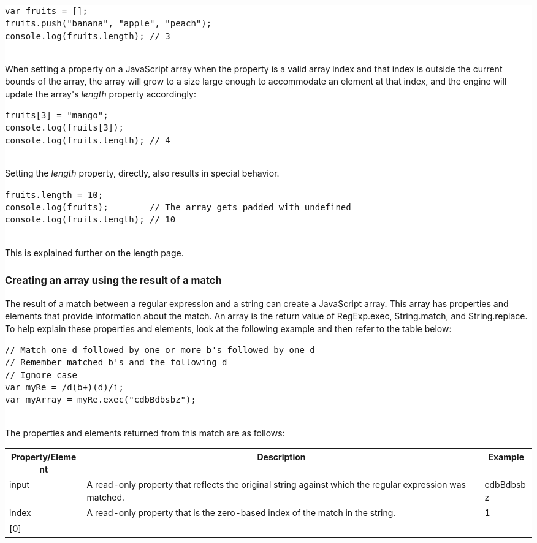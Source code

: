 <pre class="lang-javascript">
var fruits = [];
fruits.push(&quot;banana&quot;, &quot;apple&quot;, &quot;peach&quot;);
console.log(fruits.length); // 3
</pre>
<p><br />
When setting a property on a JavaScript array when the property is a valid array index and that index is outside the current bounds of the array, the array will grow to a size large enough to accommodate an element at that index, and the engine will update the array's <i>length</i> property accordingly:
</p>
<pre class="lang-javascript">
fruits[3] = &quot;mango&quot;;
console.log(fruits[3]);
console.log(fruits.length); // 4
</pre>
<p><br />
Setting the <i>length</i> property, directly, also results in special behavior.
</p>
<pre class="lang-javascript">
fruits.length = 10;
console.log(fruits);        // The array gets padded with undefined
console.log(fruits.length); // 10
</pre>
<p><br />
This is explained further on the <a rel="nofollow" class="external text" href="https://developer.mozilla.org/en-US/docs/JavaScript/Reference/Global_Objects/Array/length">length</a> page.
</p>
<h3><span class="mw-headline" id="Creating_an_array_using_the_result_of_a_match">Creating an array using the result of a match</span></h3>
<p>The result of a match between a regular expression and a string can create a JavaScript array. This array has properties and elements that provide information about the match. An array is the return value of RegExp.exec, String.match, and String.replace. To help explain these properties and elements, look at the following example and then refer to the table below:
</p>
<pre class="lang-javascript">
// Match one d followed by one or more b's followed by one d
// Remember matched b's and the following d
// Ignore case
var myRe = /d(b+)(d)/i;
var myArray = myRe.exec(&quot;cdbBdbsbz&quot;);
</pre>
<p><br />
The properties and elements returned from this match are as follows:
</p>
<table>
    <tr>
        <th>Property/Element</th>
        <th>Description</th>
        <th>Example</th>
    </tr>
    <tr>
        <td>input</td>
        <td>A read-only property that reflects the original string against which the regular expression was matched.</td>
        <td>cdbBdbsbz</td>
    </tr>
    <tr>
        <td>index</td>
        <td>A read-only property that is the zero-based index of the match in the string. </td>
        <td>1</td>
    </tr>
    <tr>
        <td>[0]</td>